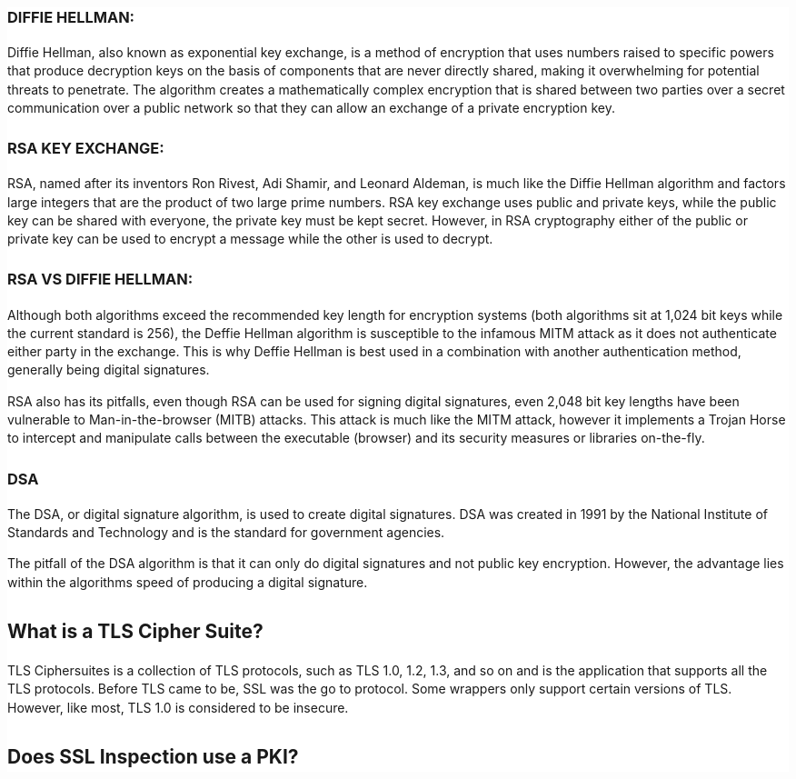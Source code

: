 ### DIFFIE HELLMAN:
Diffie Hellman, also known as exponential key exchange, is a method of encryption that uses numbers raised to specific powers that produce decryption keys on the basis of components that are never directly shared, making it overwhelming for potential threats to penetrate. The algorithm creates a mathematically complex encryption that is shared between two parties over a secret communication over a public network so that they can allow an exchange of a private encryption key.

### RSA KEY EXCHANGE:
RSA, named after its inventors Ron Rivest, Adi Shamir, and Leonard Aldeman, is much like the Diffie Hellman algorithm and factors large integers that are the product of two large prime numbers. RSA key exchange uses public and private keys, while the public key can be shared with everyone, the private key must be kept secret. However, in RSA cryptography either of the public or private key can be used to encrypt a message while the other is used to decrypt.

### RSA VS DIFFIE HELLMAN:
Although both algorithms  exceed the recommended key length for encryption systems (both algorithms sit at 1,024 bit keys while the current standard is 256), the Deffie Hellman algorithm is susceptible to the infamous MITM attack as it does not authenticate either party in the exchange. This is why Deffie Hellman is best used in a combination with another authentication method, generally being digital signatures.

RSA also has its pitfalls, even though RSA can be used for signing digital signatures, even 2,048 bit key lengths have been vulnerable to Man-in-the-browser (MITB) attacks. This attack is much like the MITM attack, however it implements a Trojan Horse to intercept and manipulate calls between the executable (browser) and its security measures or libraries on-the-fly.

### DSA
The DSA, or digital signature algorithm, is used to create digital signatures. DSA was created in 1991 by the National Institute of Standards and Technology and is the standard for government agencies.

The pitfall of the DSA algorithm is that it can only do digital signatures and not public key encryption. However, the advantage lies within the algorithms speed of producing a digital signature.

## What is a TLS Cipher Suite?
TLS Ciphersuites is a collection of TLS protocols, such as TLS 1.0, 1.2, 1.3, and so on and is the application that supports all the TLS protocols. Before TLS came to be, SSL was the go to protocol. Some wrappers only support certain versions of TLS. However, like most, TLS 1.0 is considered to be insecure.

## Does SSL Inspection use a PKI?
